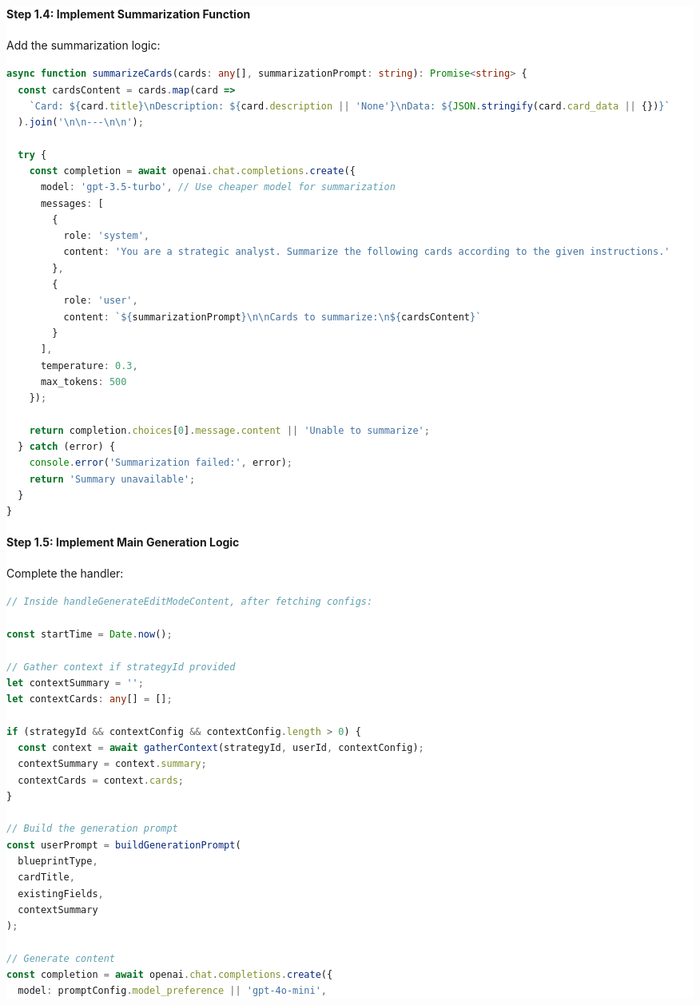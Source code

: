 #### Step 1.4: Implement Summarization Function
Add the summarization logic:

```typescript
async function summarizeCards(cards: any[], summarizationPrompt: string): Promise<string> {
  const cardsContent = cards.map(card => 
    `Card: ${card.title}\nDescription: ${card.description || 'None'}\nData: ${JSON.stringify(card.card_data || {})}`
  ).join('\n\n---\n\n');
  
  try {
    const completion = await openai.chat.completions.create({
      model: 'gpt-3.5-turbo', // Use cheaper model for summarization
      messages: [
        {
          role: 'system',
          content: 'You are a strategic analyst. Summarize the following cards according to the given instructions.'
        },
        {
          role: 'user',
          content: `${summarizationPrompt}\n\nCards to summarize:\n${cardsContent}`
        }
      ],
      temperature: 0.3,
      max_tokens: 500
    });
    
    return completion.choices[0].message.content || 'Unable to summarize';
  } catch (error) {
    console.error('Summarization failed:', error);
    return 'Summary unavailable';
  }
}
```

#### Step 1.5: Implement Main Generation Logic
Complete the handler:

```typescript
// Inside handleGenerateEditModeContent, after fetching configs:

const startTime = Date.now();

// Gather context if strategyId provided
let contextSummary = '';
let contextCards: any[] = [];

if (strategyId && contextConfig && contextConfig.length > 0) {
  const context = await gatherContext(strategyId, userId, contextConfig);
  contextSummary = context.summary;
  contextCards = context.cards;
}

// Build the generation prompt
const userPrompt = buildGenerationPrompt(
  blueprintType,
  cardTitle,
  existingFields,
  contextSummary
);

// Generate content
const completion = await openai.chat.completions.create({
  model: promptConfig.model_preference || 'gpt-4o-mini',
```